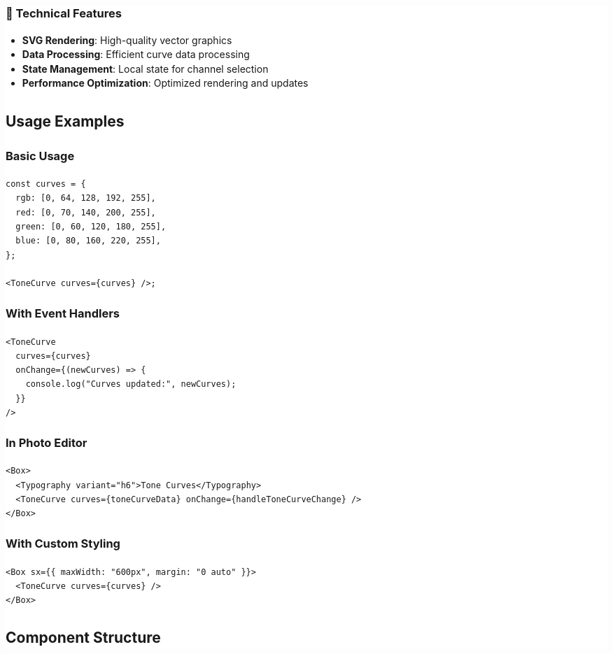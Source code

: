 ### 🔧 Technical Features

- **SVG Rendering**: High-quality vector graphics
- **Data Processing**: Efficient curve data processing
- **State Management**: Local state for channel selection
- **Performance Optimization**: Optimized rendering and updates

## Usage Examples

### Basic Usage

```tsx
const curves = {
  rgb: [0, 64, 128, 192, 255],
  red: [0, 70, 140, 200, 255],
  green: [0, 60, 120, 180, 255],
  blue: [0, 80, 160, 220, 255],
};

<ToneCurve curves={curves} />;
```

### With Event Handlers

```tsx
<ToneCurve
  curves={curves}
  onChange={(newCurves) => {
    console.log("Curves updated:", newCurves);
  }}
/>
```

### In Photo Editor

```tsx
<Box>
  <Typography variant="h6">Tone Curves</Typography>
  <ToneCurve curves={toneCurveData} onChange={handleToneCurveChange} />
</Box>
```

### With Custom Styling

```tsx
<Box sx={{ maxWidth: "600px", margin: "0 auto" }}>
  <ToneCurve curves={curves} />
</Box>
```

## Component Structure
